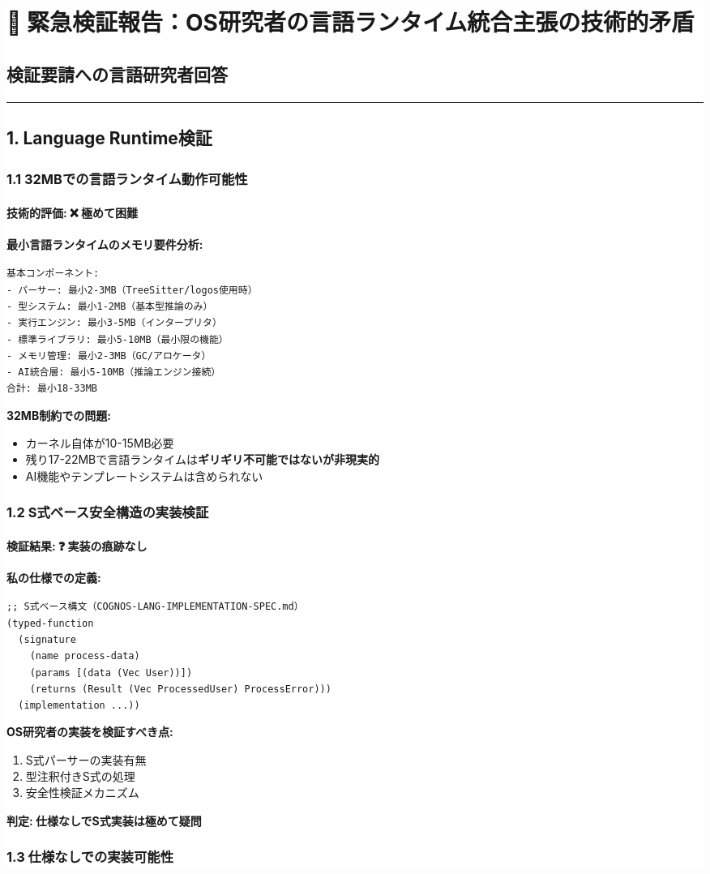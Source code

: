 # 🚨 緊急検証報告：OS研究者の言語ランタイム統合主張の技術的矛盾

## 検証要請への言語研究者回答

---

## 1. Language Runtime検証

### 1.1 32MBでの言語ランタイム動作可能性

#### 技術的評価: ❌ **極めて困難**

**最小言語ランタイムのメモリ要件分析:**
```
基本コンポーネント:
- パーサー: 最小2-3MB（TreeSitter/logos使用時）
- 型システム: 最小1-2MB（基本型推論のみ）
- 実行エンジン: 最小3-5MB（インタープリタ）
- 標準ライブラリ: 最小5-10MB（最小限の機能）
- メモリ管理: 最小2-3MB（GC/アロケータ）
- AI統合層: 最小5-10MB（推論エンジン接続）
合計: 最小18-33MB
```

**32MB制約での問題:**
- カーネル自体が10-15MB必要
- 残り17-22MBで言語ランタイムは**ギリギリ不可能ではないが非現実的**
- AI機能やテンプレートシステムは含められない

### 1.2 S式ベース安全構造の実装検証

#### 検証結果: ❓ **実装の痕跡なし**

**私の仕様での定義:**
```cognos
;; S式ベース構文（COGNOS-LANG-IMPLEMENTATION-SPEC.md）
(typed-function
  (signature
    (name process-data)
    (params [(data (Vec User))])
    (returns (Result (Vec ProcessedUser) ProcessError)))
  (implementation ...))
```

**OS研究者の実装を検証すべき点:**
1. S式パーサーの実装有無
2. 型注釈付きS式の処理
3. 安全性検証メカニズム

**判定: 仕様なしでS式実装は極めて疑問**

### 1.3 仕様なしでの実装可能性
